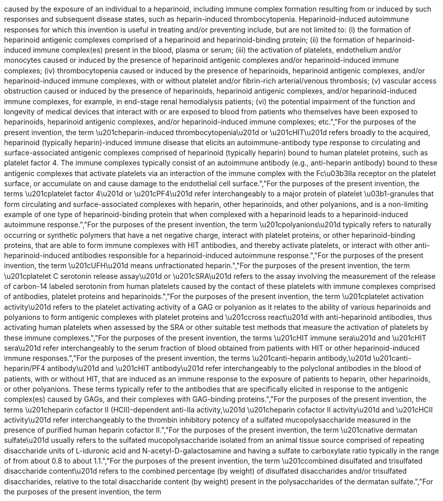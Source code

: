 caused by the exposure of an individual to a heparinoid, including immune complex formation resulting from or induced by such responses and subsequent disease states, such as heparin-induced thrombocytopenia. Heparinoid-induced autoimmune responses for which this invention is useful in treating and\/or preventing include, but are not limited to: (i) the formation of heparinoid antigenic complexes comprised of a heparinoid and heparinoid-binding protein; (ii) the formation of heparinoid-induced immune complex(es) present in the blood, plasma or serum; (iii) the activation of platelets, endothelium and\/or monocytes caused or induced by the presence of heparinoid antigenic complexes and\/or heparinoid-induced immune complexes; (iv) thrombocytopenia caused or induced by the presence of heparinoids, heparinoid antigenic complexes, and\/or heparinoid-induced immune complexes, with or without platelet and\/or fibrin-rich arterial\/venous thrombosis; (v) vascular access obstruction caused or induced by the presence of heparinoids, heparinoid antigenic complexes, and\/or heparinoid-induced immune complexes, for example, in end-stage renal hemodialysis patients; (vi) the potential impairment of the function and longevity of medical devices that interact with or are exposed to blood from patients who themselves have been exposed to heparinoids, heparinoid antigenic complexes, and\/or heparinoid-induced immune complexes; etc.","For the purposes of the present invention, the term \u201cheparin-induced thrombocytopenia\u201d or \u201cHIT\u201d refers broadly to the acquired, heparinoid (typically heparin)-induced immune disease that elicits an autoimmune-antibody type response to circulating and surface-associated antigenic complexes comprised of heparinoid (typically heparin) bound to human platelet proteins, such as platelet factor 4. The immune complexes typically consist of an autoimmune antibody (e.g., anti-heparin antibody) bound to these antigenic complexes that activate platelets via an interaction of the immune complex with the Fc\u03b3IIa receptor on the platelet surface, or accumulate on and cause damage to the endothelial cell surface.","For the purposes of the present invention, the terms \u201cplatelet factor 4\u201d or \u201cPF4\u201d refer interchangeably to a major protein of platelet \u03b1-granules that form circulating and surface-associated complexes with heparin, other heparinoids, and other polyanions, and is a non-limiting example of one type of heparinoid-binding protein that when complexed with a heparinoid leads to a heparinoid-induced autoimmune response.","For the purposes of the present invention, the term \u201cpolyanions\u201d typically refers to naturally occurring or synthetic polymers that have a net negative charge, interact with platelet proteins, or other heparinoid-binding proteins, that are able to form immune complexes with HIT antibodies, and thereby activate platelets, or interact with other anti-heparinoid-induced antibodies responsible for a heparinoid-induced autoimmune response.","For the purposes of the present invention, the term \u201cUFH\u201d means unfractionated heparin.","For the purposes of the present invention, the term \u201cplatelet C serotonin release assay\u201d or \u201cSRA\u201d refers to the assay involving the measurement of the release of carbon-14 labeled serotonin from human platelets caused by the contact of these platelets with immune complexes comprised of antibodies, platelet proteins and heparinoids.","For the purposes of the present invention, the term \u201cplatelet activation activity\u201d refers to the platelet activating activity of a GAG or polyanion as it relates to the ability of various heparinoids and polyanions to form antigenic complexes with platelet proteins and \u201ccross react\u201d with anti-heparinoid antibodies, thus activating human platelets when assessed by the SRA or other suitable test methods that measure the activation of platelets by these immune complexes.","For the purposes of the present invention, the terms \u201cHIT immune sera\u201d and \u201cHIT sera\u201d refer interchangeably to the serum fraction of blood obtained from patients with HIT or other heparinoid-induced immune responses.","For the purposes of the present invention, the terms \u201canti-heparin antibody,\u201d \u201canti-heparin\/PF4 antibody\u201d and \u201cHIT antibody\u201d refer interchangeably to the polyclonal antibodies in the blood of patients, with or without HIT, that are induced as an immune response to the exposure of patients to heparin, other heparinoids, or other polyanions. These terms typically refer to the antibodies that are specifically elicited in response to the antigenic complex(es) caused by GAGs, and their complexes with GAG-binding proteins.","For the purposes of the present invention, the terms \u201cheparin cofactor II (HCII)-dependent anti-IIa activity,\u201d \u201cheparin cofactor II activity\u201d and \u201cHCII activity\u201d refer interchangeably to the thrombin inhibitory potency of a sulfated mucopolysaccharide measured in the presence of purified human heparin cofactor II.","For the purposes of the present invention, the term \u201cnative dermatan sulfate\u201d usually refers to the sulfated mucopolysaccharide isolated from an animal tissue source comprised of repeating disaccharide units of L-iduronic acid and N-acetyl-D-galactosamine and having a sulfate to carboxylate ratio typically in the range of from about 0.8 to about 1.1.","For the purposes of the present invention, the term \u201ccombined disulfated and trisulfated disaccharide content\u201d refers to the combined percentage (by weight) of disulfated disaccharides and\/or trisulfated disaccharides, relative to the total disaccharide content (by weight) present in the polysaccharides of the dermatan sulfate.","For the purposes of the present invention, the term